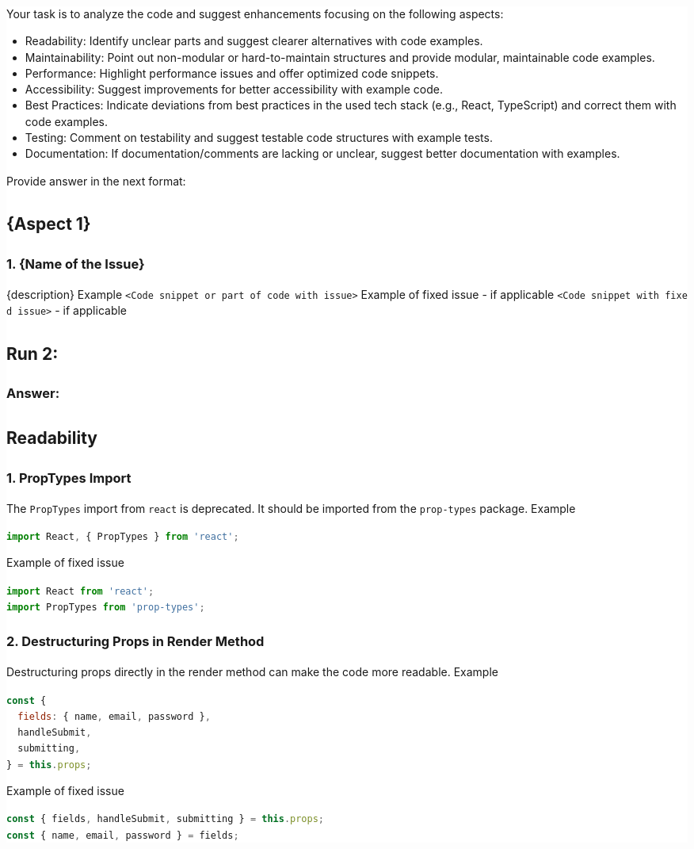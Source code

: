 
Your task is to analyze the code and suggest enhancements focusing on the following aspects:
- Readability: Identify unclear parts and suggest clearer alternatives with code examples.
- Maintainability: Point out non-modular or hard-to-maintain structures and provide modular, maintainable code examples.
- Performance: Highlight performance issues and offer optimized code snippets.
- Accessibility: Suggest improvements for better accessibility with example code.
- Best Practices: Indicate deviations from best practices in the used tech stack (e.g., React, TypeScript) and correct them with code examples.
- Testing: Comment on testability and suggest testable code structures with example tests.
- Documentation: If documentation/comments are lacking or unclear, suggest better documentation with examples.

Provide answer in the next format:
## {Aspect 1}
### 1. {Name of the Issue}
{description}
Example
```<Code snippet or part of code with issue>```
Example of fixed issue - if applicable
```<Code snippet with fixed issue>``` - if applicable
## Run 2:
### Answer:
## Readability
### 1. PropTypes Import
The `PropTypes` import from `react` is deprecated. It should be imported from the `prop-types` package.
Example
```js
import React, { PropTypes } from 'react';
```
Example of fixed issue
```js
import React from 'react';
import PropTypes from 'prop-types';
```

### 2. Destructuring Props in Render Method
Destructuring props directly in the render method can make the code more readable.
Example
```js
const {
  fields: { name, email, password },
  handleSubmit,
  submitting,
} = this.props;
```
Example of fixed issue
```js
const { fields, handleSubmit, submitting } = this.props;
const { name, email, password } = fields;
```
